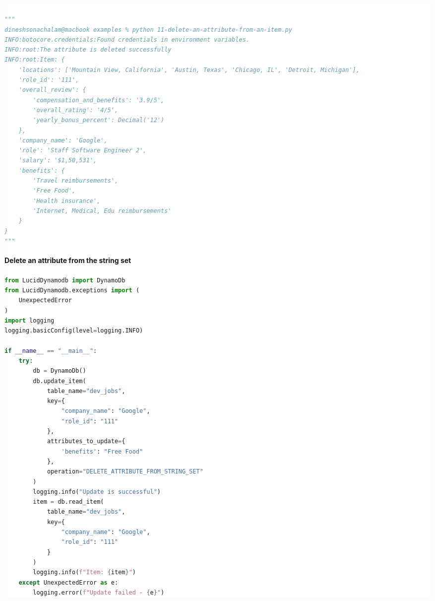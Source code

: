 ```py

"""
dineshsonachalam@macbook examples % python 11-delete-an-attribute-from-an-item.py
INFO:botocore.credentials:Found credentials in environment variables.
INFO:root:The attribute is deleted successfully
INFO:root:Item: {
	'locations': ['Mountain View, California', 'Austin, Texas', 'Chicago, IL', 'Detroit, Michigan'],
	'role_id': '111',
	'overall_review': {
		'compensation_and_benefits': '3.9/5',
		'overall_rating': '4/5',
		'yearly_bonus_percent': Decimal('12')
	},
	'company_name': 'Google',
	'role': 'Staff Software Engineer 2',
	'salary': '$1,50,531',
	'benefits': {
		'Travel reimbursements',
		'Free Food',
		'Health insurance',
		'Internet, Medical, Edu reimbursements'
	}
}
"""
```


#### Delete an attribute from the string set


```py
from LucidDynamodb import DynamoDb
from LucidDynamodb.exceptions import (
    UnexpectedError
)
import logging
logging.basicConfig(level=logging.INFO)

if __name__ == "__main__":
    try:
        db = DynamoDb()
        db.update_item(
            table_name="dev_jobs",
            key={
                "company_name": "Google",
                "role_id": "111"
            },
            attributes_to_update={
                'benefits': "Free Food"
            },
            operation="DELETE_ATTRIBUTE_FROM_STRING_SET"
        )
        logging.info("Update is successful")
        item = db.read_item(
            table_name="dev_jobs",
            key={
                "company_name": "Google",
                "role_id": "111"
            }
        )
        logging.info(f"Item: {item}")
    except UnexpectedError as e:
        logging.error(f"Update failed - {e}")

```